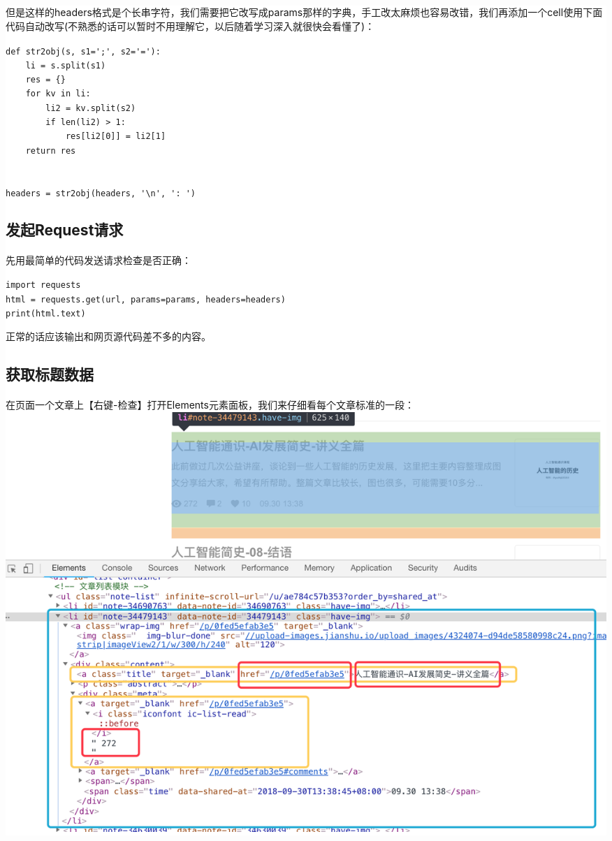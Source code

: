 但是这样的headers格式是个长串字符，我们需要把它改写成params那样的字典，手工改太麻烦也容易改错，我们再添加一个cell使用下面代码自动改写(不熟悉的话可以暂时不用理解它，以后随着学习深入就很快会看懂了)：
```
def str2obj(s, s1=';', s2='='):
    li = s.split(s1)
    res = {}
    for kv in li:
        li2 = kv.split(s2)
        if len(li2) > 1:
            res[li2[0]] = li2[1]
    return res


headers = str2obj(headers, '\n', ': ')
```

## 发起Request请求

先用最简单的代码发送请求检查是否正确：
```
import requests
html = requests.get(url, params=params, headers=headers)
print(html.text)
```
正常的话应该输出和网页源代码差不多的内容。

## 获取标题数据

在页面一个文章上【右键-检查】打开Elements元素面板，我们来仔细看每个文章标准的一段：
![image.png](imgs/4324074-ba28c7455a037b55.png?imageMogr2/auto-orient/strip%7CimageView2/2/w/1240)
